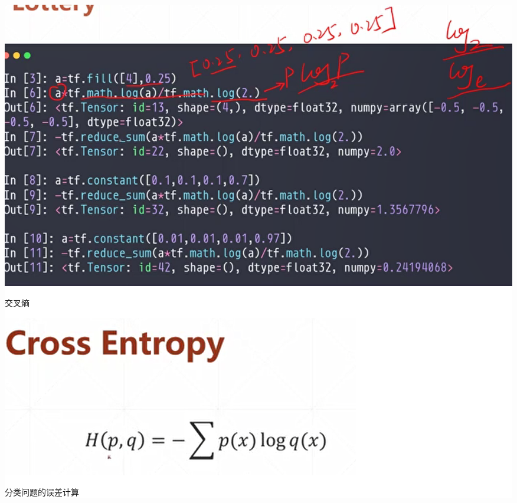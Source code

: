 ![image-20210128170432958](images/image-20210128170432958.png)



交叉熵

![image-20210128170539000](images/image-20210128170539000.png)

分类问题的误差计算
